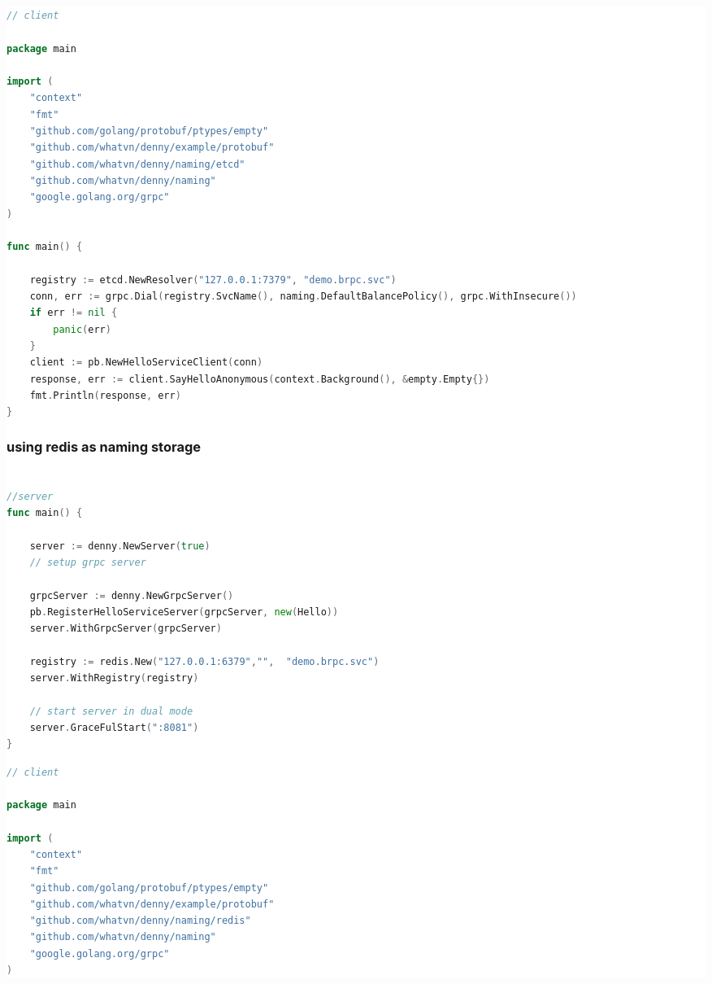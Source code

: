 ```go
// client

package main

import (
	"context"
	"fmt"
	"github.com/golang/protobuf/ptypes/empty"
	"github.com/whatvn/denny/example/protobuf"
	"github.com/whatvn/denny/naming/etcd"
	"github.com/whatvn/denny/naming"
	"google.golang.org/grpc"
)

func main() {

	registry := etcd.NewResolver("127.0.0.1:7379", "demo.brpc.svc")
	conn, err := grpc.Dial(registry.SvcName(), naming.DefaultBalancePolicy(), grpc.WithInsecure())
	if err != nil {
		panic(err)
	}
	client := pb.NewHelloServiceClient(conn)
	response, err := client.SayHelloAnonymous(context.Background(), &empty.Empty{})
	fmt.Println(response, err)
}
```

### using redis as naming storage

```go

//server
func main() {

	server := denny.NewServer(true)
	// setup grpc server

	grpcServer := denny.NewGrpcServer()
	pb.RegisterHelloServiceServer(grpcServer, new(Hello))
	server.WithGrpcServer(grpcServer)
	
	registry := redis.New("127.0.0.1:6379","",  "demo.brpc.svc")
	server.WithRegistry(registry)

	// start server in dual mode
	server.GraceFulStart(":8081")
}
``` 

```go
// client

package main

import (
	"context"
	"fmt"
	"github.com/golang/protobuf/ptypes/empty"
	"github.com/whatvn/denny/example/protobuf"
	"github.com/whatvn/denny/naming/redis"
	"github.com/whatvn/denny/naming"
	"google.golang.org/grpc"
)

```